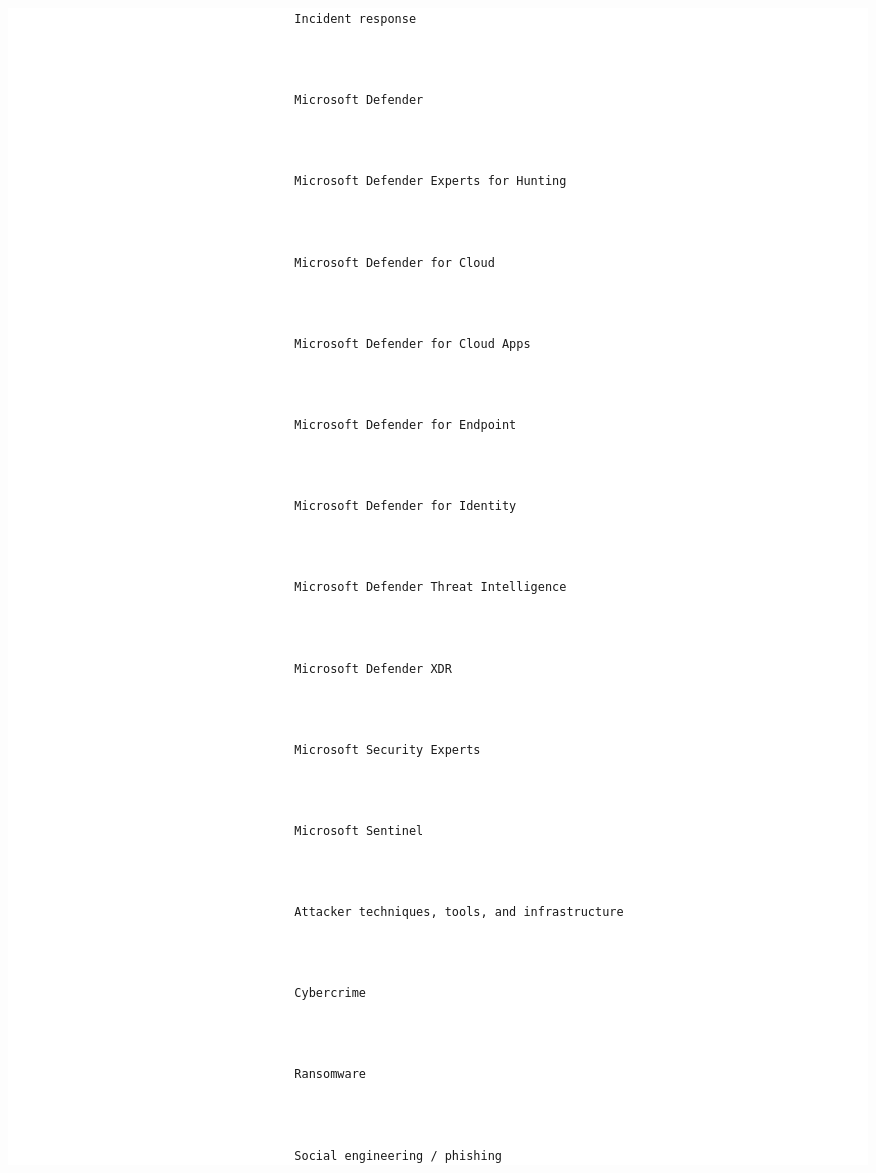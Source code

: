 


 





 





 







											Incident response										



											Microsoft Defender										



											Microsoft Defender Experts for Hunting										



											Microsoft Defender for Cloud										



											Microsoft Defender for Cloud Apps										



											Microsoft Defender for Endpoint										



											Microsoft Defender for Identity										



											Microsoft Defender Threat Intelligence										



											Microsoft Defender XDR										



											Microsoft Security Experts										



											Microsoft Sentinel										



											Attacker techniques, tools, and infrastructure										



											Cybercrime										



											Ransomware										



											Social engineering / phishing										
